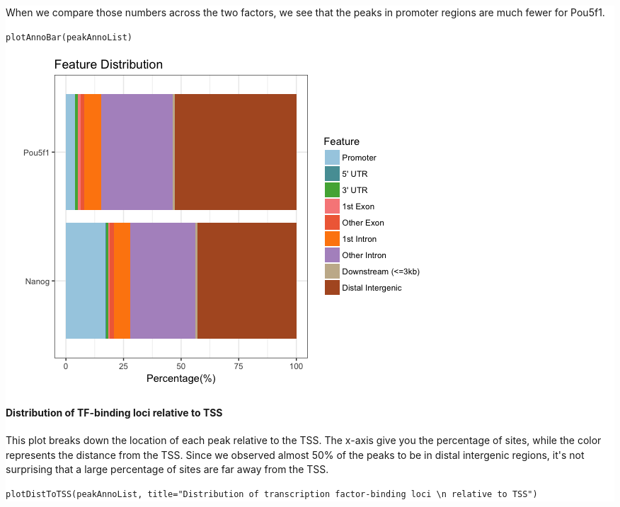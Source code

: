 When we compare those numbers across the two factors, we see that the peaks in promoter regions are much fewer for Pou5f1.

```
plotAnnoBar(peakAnnoList)
```

<img src="../img/feature-distribution.png">


#### Distribution of TF-binding loci relative to TSS 

This plot breaks down the location of each peak relative to the TSS. The x-axis give you the percentage of sites, while the color represents the distance from the TSS. Since we observed almost 50% of the peaks to be in distal intergenic regions, it's not surprising that a large percentage of sites are far away from the TSS.

```
plotDistToTSS(peakAnnoList, title="Distribution of transcription factor-binding loci \n relative to TSS")
```